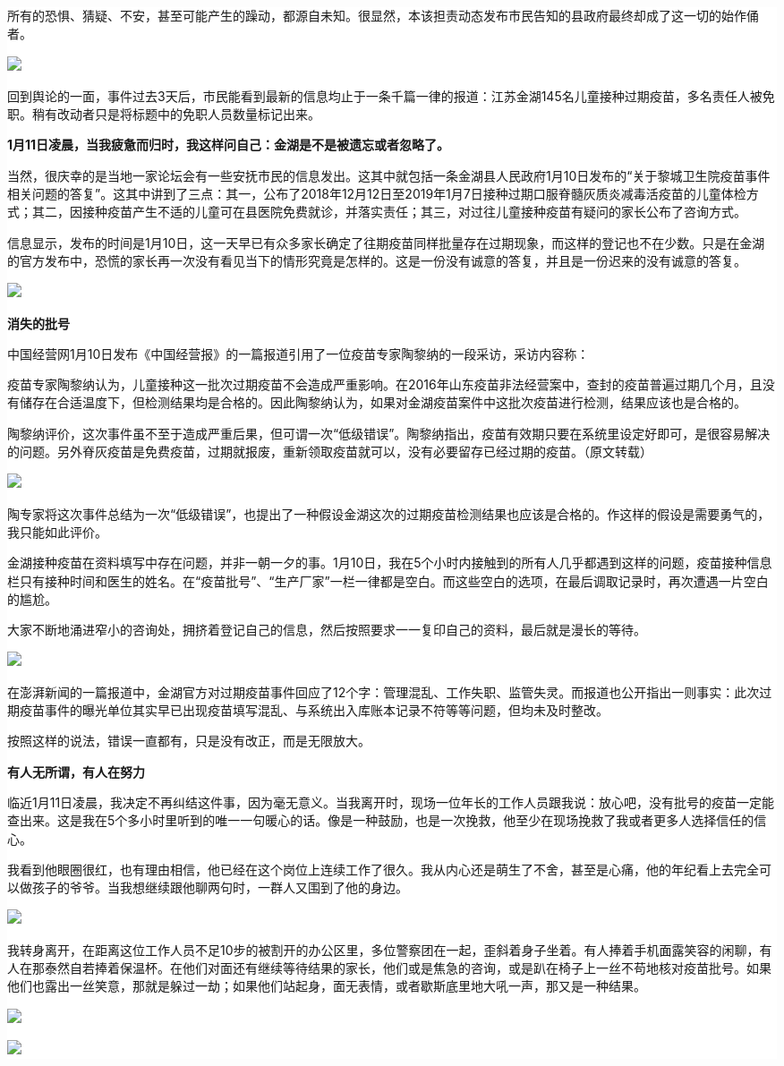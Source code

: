 所有的恐惧、猜疑、不安，甚至可能产生的躁动，都源自未知。很显然，本该担责动态发布市民告知的县政府最终却成了这一切的始作俑者。

![](https://i.loli.net/2019/01/14/5c3c96fd50b08.jpg)

回到舆论的一面，事件过去3天后，市民能看到最新的信息均止于一条千篇一律的报道：江苏金湖145名儿童接种过期疫苗，多名责任人被免职。稍有改动者只是将标题中的免职人员数量标记出来。

**1月11日凌晨，当我疲惫而归时，我这样问自己：金湖是不是被遗忘或者忽略了。**

当然，很庆幸的是当地一家论坛会有一些安抚市民的信息发出。这其中就包括一条金湖县人民政府1月10日发布的“关于黎城卫生院疫苗事件相关问题的答复”。这其中讲到了三点：其一，公布了2018年12月12日至2019年1月7日接种过期口服脊髓灰质炎减毒活疫苗的儿童体检方式；其二，因接种疫苗产生不适的儿童可在县医院免费就诊，并落实责任；其三，对过往儿童接种疫苗有疑问的家长公布了咨询方式。

信息显示，发布的时间是1月10日，这一天早已有众多家长确定了往期疫苗同样批量存在过期现象，而这样的登记也不在少数。只是在金湖的官方发布中，恐慌的家长再一次没有看见当下的情形究竟是怎样的。这是一份没有诚意的答复，并且是一份迟来的没有诚意的答复。

![](https://i.loli.net/2019/01/14/5c3c9705a3873.jpg)

**消失的批号**

中国经营网1月10日发布《中国经营报》的一篇报道引用了一位疫苗专家陶黎纳的一段采访，采访内容称：

疫苗专家陶黎纳认为，儿童接种这一批次过期疫苗不会造成严重影响。在2016年山东疫苗非法经营案中，查封的疫苗普遍过期几个月，且没有储存在合适温度下，但检测结果均是合格的。因此陶黎纳认为，如果对金湖疫苗案件中这批次疫苗进行检测，结果应该也是合格的。

陶黎纳评价，这次事件虽不至于造成严重后果，但可谓一次“低级错误”。陶黎纳指出，疫苗有效期只要在系统里设定好即可，是很容易解决的问题。另外脊灰疫苗是免费疫苗，过期就报废，重新领取疫苗就可以，没有必要留存已经过期的疫苗。（原文转载）

![](https://i.loli.net/2019/01/14/5c3c9706a0829.jpg)

陶专家将这次事件总结为一次“低级错误”，也提出了一种假设金湖这次的过期疫苗检测结果也应该是合格的。作这样的假设是需要勇气的，我只能如此评价。

金湖接种疫苗在资料填写中存在问题，并非一朝一夕的事。1月10日，我在5个小时内接触到的所有人几乎都遇到这样的问题，疫苗接种信息栏只有接种时间和医生的姓名。在“疫苗批号”、“生产厂家”一栏一律都是空白。而这些空白的选项，在最后调取记录时，再次遭遇一片空白的尴尬。

大家不断地涌进窄小的咨询处，拥挤着登记自己的信息，然后按照要求一一复印自己的资料，最后就是漫长的等待。

![](https://i.loli.net/2019/01/14/5c3c970762662.jpg)

在澎湃新闻的一篇报道中，金湖官方对过期疫苗事件回应了12个字：管理混乱、工作失职、监管失灵。而报道也公开指出一则事实：此次过期疫苗事件的曝光单位其实早已出现疫苗填写混乱、与系统出入库账本记录不符等等问题，但均未及时整改。

按照这样的说法，错误一直都有，只是没有改正，而是无限放大。

**有人无所谓，有人在努力**

临近1月11日凌晨，我决定不再纠结这件事，因为毫无意义。当我离开时，现场一位年长的工作人员跟我说：放心吧，没有批号的疫苗一定能查出来。这是我在5个多小时里听到的唯一一句暖心的话。像是一种鼓励，也是一次挽救，他至少在现场挽救了我或者更多人选择信任的信心。

我看到他眼圈很红，也有理由相信，他已经在这个岗位上连续工作了很久。我从内心还是萌生了不舍，甚至是心痛，他的年纪看上去完全可以做孩子的爷爷。当我想继续跟他聊两句时，一群人又围到了他的身边。

![](https://i.loli.net/2019/01/14/5c3c9708466e8.jpg)

我转身离开，在距离这位工作人员不足10步的被割开的办公区里，多位警察团在一起，歪斜着身子坐着。有人捧着手机面露笑容的闲聊，有人在那泰然自若捧着保温杯。在他们对面还有继续等待结果的家长，他们或是焦急的咨询，或是趴在椅子上一丝不苟地核对疫苗批号。如果他们也露出一丝笑意，那就是躲过一劫；如果他们站起身，面无表情，或者歇斯底里地大吼一声，那又是一种结果。

![](https://i.loli.net/2019/01/14/5c3c970948bed.jpg)

![](https://i.loli.net/2019/01/14/5c3c970a470fb.jpg)
